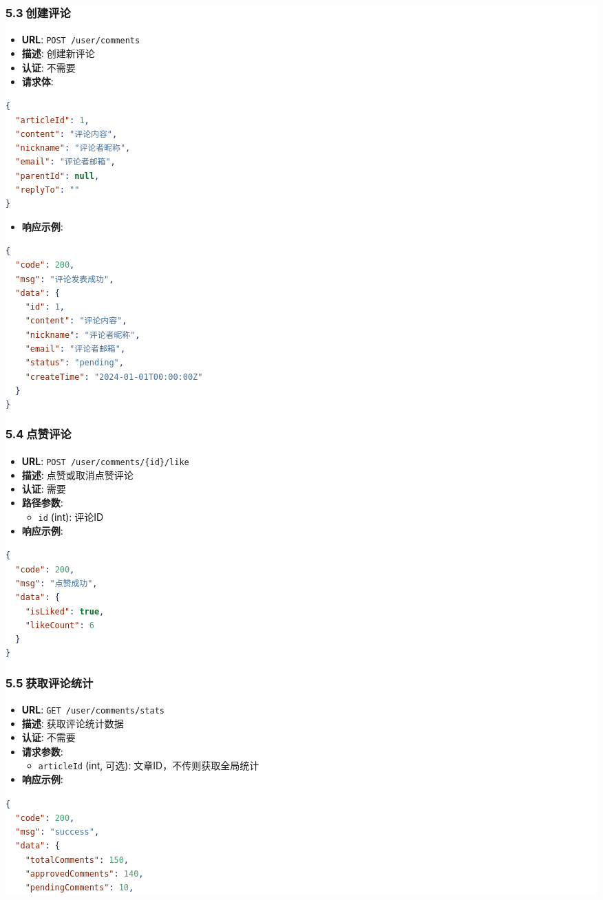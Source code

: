### 5.3 创建评论
- **URL**: `POST /user/comments`
- **描述**: 创建新评论
- **认证**: 不需要
- **请求体**:
```json
{
  "articleId": 1,
  "content": "评论内容",
  "nickname": "评论者昵称",
  "email": "评论者邮箱",
  "parentId": null,
  "replyTo": ""
}
```
- **响应示例**:
```json
{
  "code": 200,
  "msg": "评论发表成功",
  "data": {
    "id": 1,
    "content": "评论内容",
    "nickname": "评论者昵称",
    "email": "评论者邮箱",
    "status": "pending",
    "createTime": "2024-01-01T00:00:00Z"
  }
}
```

### 5.4 点赞评论
- **URL**: `POST /user/comments/{id}/like`
- **描述**: 点赞或取消点赞评论
- **认证**: 需要
- **路径参数**:
  - `id` (int): 评论ID
- **响应示例**:
```json
{
  "code": 200,
  "msg": "点赞成功",
  "data": {
    "isLiked": true,
    "likeCount": 6
  }
}
```

### 5.5 获取评论统计
- **URL**: `GET /user/comments/stats`
- **描述**: 获取评论统计数据
- **认证**: 不需要
- **请求参数**:
  - `articleId` (int, 可选): 文章ID，不传则获取全局统计
- **响应示例**:
```json
{
  "code": 200,
  "msg": "success",
  "data": {
    "totalComments": 150,
    "approvedComments": 140,
    "pendingComments": 10,
```